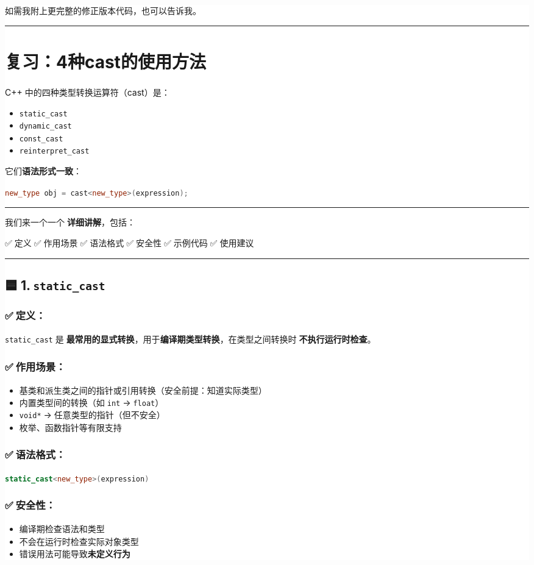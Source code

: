 
如需我附上更完整的修正版本代码，也可以告诉我。

---

# 复习：4种cast的使用方法

C++ 中的四种类型转换运算符（cast）是：

* `static_cast`
* `dynamic_cast`
* `const_cast`
* `reinterpret_cast`

它们**语法形式一致**：

```cpp
new_type obj = cast<new_type>(expression);
```

---

我们来一个一个 **详细讲解**，包括：

✅ 定义
✅ 作用场景
✅ 语法格式
✅ 安全性
✅ 示例代码
✅ 使用建议

---

## 🟦 1. `static_cast`

### ✅ 定义：

`static_cast` 是 **最常用的显式转换**，用于**编译期类型转换**，在类型之间转换时 **不执行运行时检查**。

### ✅ 作用场景：

* 基类和派生类之间的指针或引用转换（安全前提：知道实际类型）
* 内置类型间的转换（如 `int` → `float`）
* `void*` → 任意类型的指针（但不安全）
* 枚举、函数指针等有限支持

### ✅ 语法格式：

```cpp
static_cast<new_type>(expression)
```

### ✅ 安全性：

* 编译期检查语法和类型
* 不会在运行时检查实际对象类型
* 错误用法可能导致**未定义行为**
